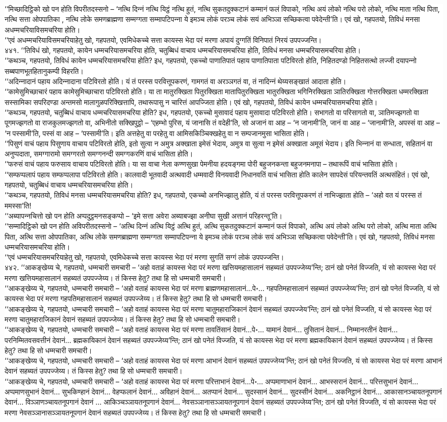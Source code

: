 ‘‘मिच्छादिट्ठिको खो पन होति विपरीतदस्सनो – ‘नत्थि दिन्‍नं नत्थि यिट्ठं नत्थि हुतं, नत्थि सुकतदुक्‍कटानं कम्मानं फलं विपाको, नत्थि अयं लोको नत्थि परो लोको, नत्थि माता नत्थि पिता, नत्थि सत्ता ओपपातिका , नत्थि लोके समणब्राह्मणा सम्मग्गता सम्मापटिपन्‍ना ये इमञ्‍च लोकं परञ्‍च लोकं सयं अभिञ्‍ञा सच्छिकत्वा पवेदेन्ती’ति। एवं खो, गहपतयो, तिविधं मनसा अधम्मचरियाविसमचरिया होति।  
‘‘एवं अधम्मचरियाविसमचरियाहेतु खो, गहपतयो, एवमिधेकच्‍चे सत्ता कायस्स भेदा परं मरणा अपायं दुग्गतिं विनिपातं निरयं उपपज्‍जन्ति।  
४४१. ‘‘तिविधं खो, गहपतयो, कायेन धम्मचरियासमचरिया होति, चतुब्बिधं वाचाय धम्मचरियासमचरिया होति, तिविधं मनसा धम्मचरियासमचरिया होति।  
‘‘कथञ्‍च, गहपतयो, तिविधं कायेन धम्मचरियासमचरिया होति? इध, गहपतयो, एकच्‍चो पाणातिपातं पहाय पाणातिपाता पटिविरतो होति, निहितदण्डो निहितसत्थो लज्‍जी दयापन्‍नो सब्बपाणभूतहितानुकम्पी विहरति।  
‘‘अदिन्‍नादानं पहाय अदिन्‍नादाना पटिविरतो होति। यं तं परस्स परवित्तूपकरणं, गामगतं वा अरञ्‍ञगतं वा, तं नादिन्‍नं थेय्यसङ्खातं आदाता होति।  
‘‘कामेसुमिच्छाचारं पहाय कामेसुमिच्छाचारा पटिविरतो होति। या ता मातुरक्खिता पितुरक्खिता मातापितुरक्खिता भातुरक्खिता भगिनिरक्खिता ञातिरक्खिता गोत्तरक्खिता धम्मरक्खिता सस्सामिका सपरिदण्डा अन्तमसो मालागुळपरिक्खित्तापि, तथारूपासु न चारित्तं आपज्‍जिता होति। एवं खो, गहपतयो, तिविधं कायेन धम्मचरियासमचरिया होति।  
‘‘कथञ्‍च, गहपतयो, चतुब्बिधं वाचाय धम्मचरियासमचरिया होति? इध, गहपतयो, एकच्‍चो मुसावादं पहाय मुसावादा पटिविरतो होति। सभागतो वा परिसागतो वा, ञातिमज्झगतो वा पूगमज्झगतो वा राजकुलमज्झगतो वा, अभिनीतो सक्खिपुट्ठो – ‘एहम्भो पुरिस, यं जानासि तं वदेही’ति, सो अजानं वा आह – ‘न जानामी’ति, जानं वा आह – ‘जानामी’ति, अपस्सं वा आह – ‘न पस्सामी’ति, पस्सं वा आह – ‘पस्सामी’ति। इति अत्तहेतु वा परहेतु वा आमिसकिञ्‍चिक्खहेतु वा न सम्पजानमुसा भासिता होति।  
‘‘पिसुणं वाचं पहाय पिसुणाय वाचाय पटिविरतो होति, इतो सुत्वा न अमुत्र अक्खाता इमेसं भेदाय, अमुत्र वा सुत्वा न इमेसं अक्खाता अमूसं भेदाय। इति भिन्‍नानं वा सन्धाता, सहितानं वा अनुप्पदाता, समग्गारामो समग्गरतो समग्गनन्दी समग्गकरणिं वाचं भासिता होति।  
‘‘फरुसं वाचं पहाय फरुसाय वाचाय पटिविरतो होति। या सा वाचा नेला कण्णसुखा पेमनीया हदयङ्गमा पोरी बहुजनकन्ता बहुजनमनापा – तथारूपिं वाचं भासिता होति।  
‘‘सम्फप्पलापं पहाय सम्फप्पलापा पटिविरतो होति। कालवादी भूतवादी अत्थवादी धम्मवादी विनयवादी निधानवतिं वाचं भासिता होति कालेन सापदेसं परियन्तवतिं अत्थसंहितं। एवं खो, गहपतयो, चतुब्बिधं वाचाय धम्मचरियासमचरिया होति।  
‘‘कथञ्‍च, गहपतयो, तिविधं मनसा धम्मचरियासमचरिया होति? इध, गहपतयो, एकच्‍चो अनभिज्झालु होति, यं तं परस्स परवित्तूपकरणं तं नाभिज्झाता होति – ‘अहो वत यं परस्स तं ममस्सा’ति!  
‘‘अब्यापन्‍नचित्तो खो पन होति अप्पदुट्ठमनसङ्कप्पो – ‘इमे सत्ता अवेरा अब्याबज्झा अनीघा सुखी अत्तानं परिहरन्तू’ति।  
‘‘सम्मादिट्ठिको खो पन होति अविपरीतदस्सनो – ‘अत्थि दिन्‍नं अत्थि यिट्ठं अत्थि हुतं, अत्थि सुकतदुक्‍कटानं कम्मानं फलं विपाको, अत्थि अयं लोको अत्थि परो लोको, अत्थि माता अत्थि पिता, अत्थि सत्ता ओपपातिका, अत्थि लोके समणब्राह्मणा सम्मग्गता सम्मापटिपन्‍ना ये इमञ्‍च लोकं परञ्‍च लोकं सयं अभिञ्‍ञा सच्छिकत्वा पवेदेन्ती’ति। एवं खो, गहपतयो, तिविधं मनसा धम्मचरियासमचरिया होति।  
‘‘एवं धम्मचरियासमचरियाहेतु खो, गहपतयो, एवमिधेकच्‍चे सत्ता कायस्स भेदा परं मरणा सुगतिं सग्गं लोकं उपपज्‍जन्ति।  
४४२. ‘‘आकङ्खेय्य चे, गहपतयो, धम्मचारी समचारी – ‘अहो वताहं कायस्स भेदा परं मरणा खत्तियमहासालानं सहब्यतं उपपज्‍जेय्य’न्ति; ठानं खो पनेतं विज्‍जति, यं सो कायस्स भेदा परं मरणा खत्तियमहासालानं सहब्यतं उपपज्‍जेय्य। तं किस्स हेतु? तथा हि सो धम्मचारी समचारी।  
‘‘आकङ्खेय्य चे, गहपतयो, धम्मचारी समचारी – ‘अहो वताहं कायस्स भेदा परं मरणा ब्राह्मणमहासालानं…पे॰… गहपतिमहासालानं सहब्यतं उपपज्‍जेय्य’न्ति; ठानं खो पनेतं विज्‍जति, यं सो कायस्स भेदा परं मरणा गहपतिमहासालानं सहब्यतं उपपज्‍जेय्य। तं किस्स हेतु? तथा हि सो धम्मचारी समचारी।  
‘‘आकङ्खेय्य चे, गहपतयो, धम्मचारी समचारी – ‘अहो वताहं कायस्स भेदा परं मरणा चातुमहाराजिकानं देवानं सहब्यतं उपपज्‍जेय’न्ति; ठानं खो पनेतं विज्‍जति, यं सो कायस्स भेदा परं मरणा चातुमहाराजिकानं देवानं सहब्यतं उपपज्‍जेय्य। तं किस्स हेतु? तथा हि सो धम्मचारी समचारी।  
‘‘आकङ्खेय्य चे, गहपतयो, धम्मचारी समचारी – ‘अहो वताहं कायस्स भेदा परं मरणा तावतिंसानं देवानं…पे॰… यामानं देवानं… तुसितानं देवानं… निम्मानरतीनं देवानं… परनिम्मितवसवत्तीनं देवानं… ब्रह्मकायिकानं देवानं सहब्यतं उपपज्‍जेय्य’न्ति; ठानं खो पनेतं विज्‍जति, यं सो कायस्स भेदा परं मरणा ब्रह्मकायिकानं देवानं सहब्यतं उपपज्‍जेय्य। तं किस्स हेतु? तथा हि सो धम्मचारी समचारी।  
‘‘आकङ्खेय्य चे, गहपतयो, धम्मचारी समचारी – ‘अहो वताहं कायस्स भेदा परं मरणा आभानं देवानं सहब्यतं उपपज्‍जेय्य’न्ति; ठानं खो पनेतं विज्‍जति, यं सो कायस्स भेदा परं मरणा आभानं देवानं सहब्यतं उपपज्‍जेय्य। तं किस्स हेतु? तथा हि सो धम्मचारी समचारी।  
‘‘आकङ्खेय्य चे, गहपतयो, धम्मचारी समचारी – ‘अहो वताहं कायस्स भेदा परं मरणा परित्ताभानं देवानं…पे॰… अप्पमाणाभानं देवानं… आभस्सरानं देवानं… परित्तसुभानं देवानं… अप्पमाणसुभानं देवानं… सुभकिण्हानं देवानं… वेहप्फलानं देवानं… अविहानं देवानं… अतप्पानं देवानं… सुदस्सानं देवानं… सुदस्सीनं देवानं… अकनिट्ठानं देवानं… आकासानञ्‍चायतनूपगानं देवानं… विञ्‍ञाणञ्‍चायतनूपगानं देवानं … आकिञ्‍चञ्‍ञायतनूपगानं देवानं… नेवसञ्‍ञानासञ्‍ञायतनूपगानं देवानं सहब्यतं उपपज्‍जेय्य’न्ति; ठानं खो पनेतं विज्‍जति, यं सो कायस्स भेदा परं मरणा नेवसञ्‍ञानासञ्‍ञायतनूपगानं देवानं सहब्यतं उपपज्‍जेय्य। तं किस्स हेतु? तथा हि सो धम्मचारी समचारी।  